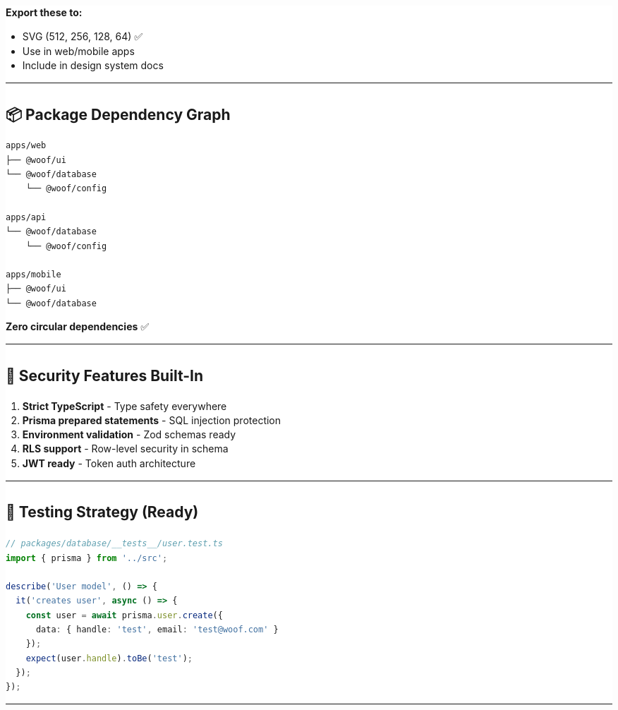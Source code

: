 **Export these to:**
- SVG (512, 256, 128, 64) ✅
- Use in web/mobile apps
- Include in design system docs

---

## 📦 Package Dependency Graph

```
apps/web
├── @woof/ui
└── @woof/database
    └── @woof/config

apps/api
└── @woof/database
    └── @woof/config

apps/mobile
├── @woof/ui
└── @woof/database
```

**Zero circular dependencies** ✅

---

## 🔐 Security Features Built-In

1. **Strict TypeScript** - Type safety everywhere
2. **Prisma prepared statements** - SQL injection protection
3. **Environment validation** - Zod schemas ready
4. **RLS support** - Row-level security in schema
5. **JWT ready** - Token auth architecture

---

## 🧪 Testing Strategy (Ready)

```typescript
// packages/database/__tests__/user.test.ts
import { prisma } from '../src';

describe('User model', () => {
  it('creates user', async () => {
    const user = await prisma.user.create({
      data: { handle: 'test', email: 'test@woof.com' }
    });
    expect(user.handle).toBe('test');
  });
});
```

---